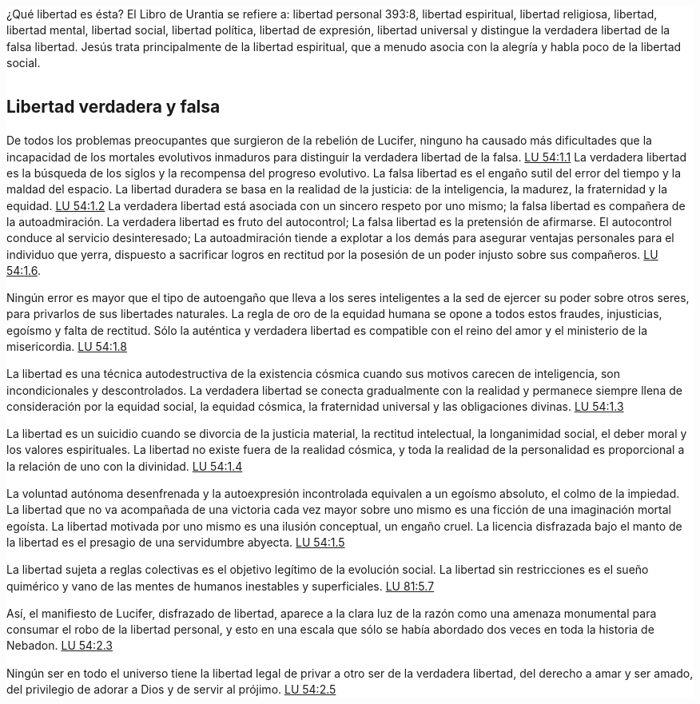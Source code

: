 ¿Qué libertad es ésta? El Libro de Urantia se refiere a: libertad personal 393:8, libertad espiritual, libertad religiosa, libertad, libertad mental, libertad social, libertad política, libertad de expresión, libertad universal y distingue la verdadera libertad de la falsa libertad. Jesús trata principalmente de la libertad espiritual, que a menudo asocia con la alegría y habla poco de la libertad social.

## Libertad verdadera y falsa

De todos los problemas preocupantes que surgieron de la rebelión de Lucifer, ninguno ha causado más dificultades que la incapacidad de los mortales evolutivos inmaduros para distinguir la verdadera libertad de la falsa. <a id="a47_220"></a>[LU 54:1.1](/es/The_Urantia_Book/54#p1_1) La verdadera libertad es la búsqueda de los siglos y la recompensa del progreso evolutivo. La falsa libertad es el engaño sutil del error del tiempo y la maldad del espacio. La libertad duradera se basa en la realidad de la justicia: de la inteligencia, la madurez, la fraternidad y la equidad. <a id="a47_557"></a>[LU 54:1.2](/es/The_Urantia_Book/54#p1_2) La verdadera libertad está asociada con un sincero respeto por uno mismo; la falsa libertad es compañera de la autoadmiración. La verdadera libertad es fruto del autocontrol; La falsa libertad es la pretensión de afirmarse. El autocontrol conduce al servicio desinteresado; La autoadmiración tiende a explotar a los demás para asegurar ventajas personales para el individuo que yerra, dispuesto a sacrificar logros en rectitud por la posesión de un poder injusto sobre sus compañeros. <a id="a47_1084"></a>[LU 54:1.6](/es/The_Urantia_Book/54#p1_6).

Ningún error es mayor que el tipo de autoengaño que lleva a los seres inteligentes a la sed de ejercer su poder sobre otros seres, para privarlos de sus libertades naturales. La regla de oro de la equidad humana se opone a todos estos fraudes, injusticias, egoísmo y falta de rectitud. Sólo la auténtica y verdadera libertad es compatible con el reino del amor y el ministerio de la misericordia. <a id="a49_397"></a>[LU 54:1.8](/es/The_Urantia_Book/54#p1_8)

La libertad es una técnica autodestructiva de la existencia cósmica cuando sus motivos carecen de inteligencia, son incondicionales y descontrolados. La verdadera libertad se conecta gradualmente con la realidad y permanece siempre llena de consideración por la equidad social, la equidad cósmica, la fraternidad universal y las obligaciones divinas. <a id="a51_351"></a>[LU 54:1.3](/es/The_Urantia_Book/54#p1_3)

La libertad es un suicidio cuando se divorcia de la justicia material, la rectitud intelectual, la longanimidad social, el deber moral y los valores espirituales. La libertad no existe fuera de la realidad cósmica, y toda la realidad de la personalidad es proporcional a la relación de uno con la divinidad. <a id="a53_308"></a>[LU 54:1.4](/es/The_Urantia_Book/54#p1_4)

La voluntad autónoma desenfrenada y la autoexpresión incontrolada equivalen a un egoísmo absoluto, el colmo de la impiedad. La libertad que no va acompañada de una victoria cada vez mayor sobre uno mismo es una ficción de una imaginación mortal egoísta. La libertad motivada por uno mismo es una ilusión conceptual, un engaño cruel. La licencia disfrazada bajo el manto de la libertad es el presagio de una servidumbre abyecta. <a id="a55_428"></a>[LU 54:1.5](/es/The_Urantia_Book/54#p1_5)

La libertad sujeta a reglas colectivas es el objetivo legítimo de la evolución social. La libertad sin restricciones es el sueño quimérico y vano de las mentes de humanos inestables y superficiales. <a id="a57_199"></a>[LU 81:5.7](/es/The_Urantia_Book/81#p5_7)

Así, el manifiesto de Lucifer, disfrazado de libertad, aparece a la clara luz de la razón como una amenaza monumental para consumar el robo de la libertad personal, y esto en una escala que sólo se había abordado dos veces en toda la historia de Nebadon. <a id="a59_255"></a>[LU 54:2.3](/es/The_Urantia_Book/54#p2_3)

Ningún ser en todo el universo tiene la libertad legal de privar a otro ser de la verdadera libertad, del derecho a amar y ser amado, del privilegio de adorar a Dios y de servir al prójimo. <a id="a61_190"></a>[LU 54:2.5](/es/The_Urantia_Book/54#p2_5)
